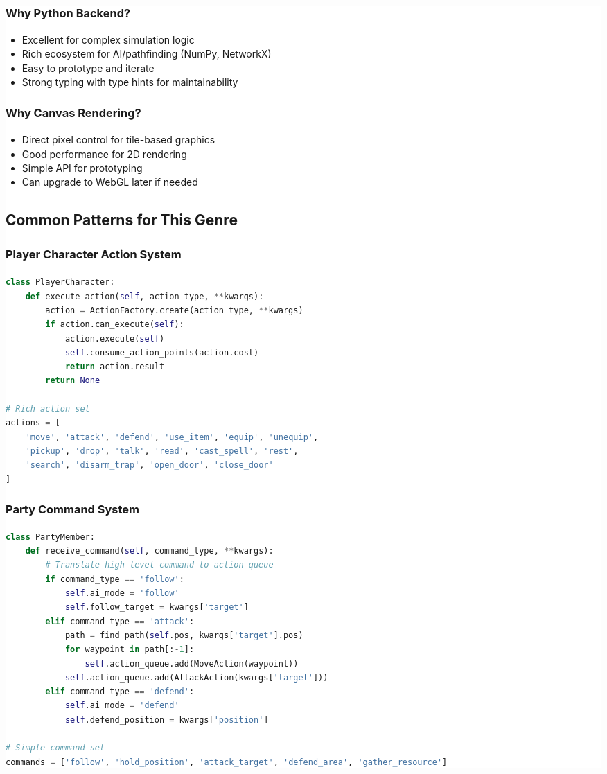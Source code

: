 ### Why Python Backend?
- Excellent for complex simulation logic
- Rich ecosystem for AI/pathfinding (NumPy, NetworkX)
- Easy to prototype and iterate
- Strong typing with type hints for maintainability

### Why Canvas Rendering?
- Direct pixel control for tile-based graphics
- Good performance for 2D rendering
- Simple API for prototyping
- Can upgrade to WebGL later if needed

## Common Patterns for This Genre

### Player Character Action System
```python
class PlayerCharacter:
    def execute_action(self, action_type, **kwargs):
        action = ActionFactory.create(action_type, **kwargs)
        if action.can_execute(self):
            action.execute(self)
            self.consume_action_points(action.cost)
            return action.result
        return None

# Rich action set
actions = [
    'move', 'attack', 'defend', 'use_item', 'equip', 'unequip',
    'pickup', 'drop', 'talk', 'read', 'cast_spell', 'rest',
    'search', 'disarm_trap', 'open_door', 'close_door'
]
```

### Party Command System
```python
class PartyMember:
    def receive_command(self, command_type, **kwargs):
        # Translate high-level command to action queue
        if command_type == 'follow':
            self.ai_mode = 'follow'
            self.follow_target = kwargs['target']
        elif command_type == 'attack':
            path = find_path(self.pos, kwargs['target'].pos)
            for waypoint in path[:-1]:
                self.action_queue.add(MoveAction(waypoint))
            self.action_queue.add(AttackAction(kwargs['target']))
        elif command_type == 'defend':
            self.ai_mode = 'defend'
            self.defend_position = kwargs['position']

# Simple command set
commands = ['follow', 'hold_position', 'attack_target', 'defend_area', 'gather_resource']
```
